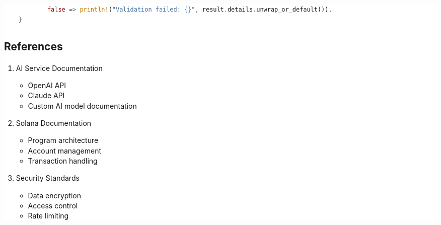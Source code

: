 ```rust
            false => println!("Validation failed: {}", result.details.unwrap_or_default()),
    }
```

## References

1. AI Service Documentation
   - OpenAI API
   - Claude API
   - Custom AI model documentation

2. Solana Documentation
   - Program architecture
   - Account management
   - Transaction handling

3. Security Standards
   - Data encryption
   - Access control
   - Rate limiting
